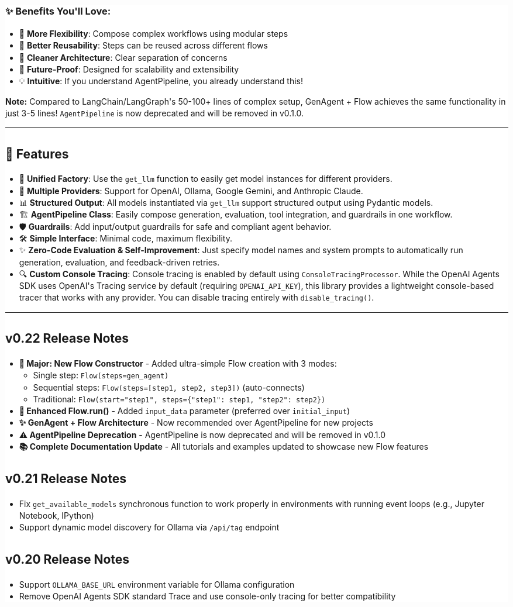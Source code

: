 ### ✨ **Benefits You'll Love:**
- 🔄 **More Flexibility**: Compose complex workflows using modular steps
- 🧩 **Better Reusability**: Steps can be reused across different flows  
- 🎯 **Cleaner Architecture**: Clear separation of concerns
- 🚀 **Future-Proof**: Designed for scalability and extensibility
- 💡 **Intuitive**: If you understand AgentPipeline, you already understand this!

**Note:** Compared to LangChain/LangGraph's 50-100+ lines of complex setup, GenAgent + Flow achieves the same functionality in just 3-5 lines! `AgentPipeline` is now deprecated and will be removed in v0.1.0.

---

## 🌟 Features

- 🔄 **Unified Factory**: Use the `get_llm` function to easily get model instances for different providers.
- 🧩 **Multiple Providers**: Support for OpenAI, Ollama, Google Gemini, and Anthropic Claude.
- 📊 **Structured Output**: All models instantiated via `get_llm` support structured output using Pydantic models.
- 🏗️ **AgentPipeline Class**: Easily compose generation, evaluation, tool integration, and guardrails in one workflow.
- 🛡️ **Guardrails**: Add input/output guardrails for safe and compliant agent behavior.
- 🛠️ **Simple Interface**: Minimal code, maximum flexibility.
- ✨ **Zero-Code Evaluation & Self-Improvement**: Just specify model names and system prompts to automatically run generation, evaluation, and feedback-driven retries.
- 🔍 **Custom Console Tracing**: Console tracing is enabled by default using `ConsoleTracingProcessor`. While the OpenAI Agents SDK uses OpenAI's Tracing service by default (requiring `OPENAI_API_KEY`), this library provides a lightweight console-based tracer that works with any provider. You can disable tracing entirely with `disable_tracing()`.

---

## v0.22 Release Notes
- **🚀 Major: New Flow Constructor** - Added ultra-simple Flow creation with 3 modes:
  - Single step: `Flow(steps=gen_agent)` 
  - Sequential steps: `Flow(steps=[step1, step2, step3])` (auto-connects)
  - Traditional: `Flow(start="step1", steps={"step1": step1, "step2": step2})`
- **🚀 Enhanced Flow.run()** - Added `input_data` parameter (preferred over `initial_input`)
- **✨ GenAgent + Flow Architecture** - Now recommended over AgentPipeline for new projects
- **⚠️ AgentPipeline Deprecation** - AgentPipeline is now deprecated and will be removed in v0.1.0
- **📚 Complete Documentation Update** - All tutorials and examples updated to showcase new Flow features

## v0.21 Release Notes
- Fix `get_available_models` synchronous function to work properly in environments with running event loops (e.g., Jupyter Notebook, IPython)
- Support dynamic model discovery for Ollama via `/api/tag` endpoint

## v0.20 Release Notes
- Support `OLLAMA_BASE_URL` environment variable for Ollama configuration
- Remove OpenAI Agents SDK standard Trace and use console-only tracing for better compatibility
